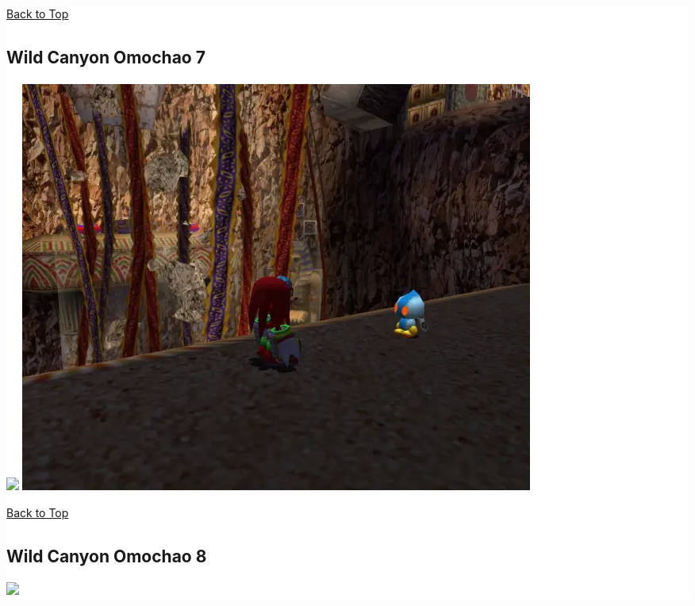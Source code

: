 [Back to Top](#)

## Wild Canyon Omochao 7
![](./WildCanyon/Omochao-7th-Far.webp)
![](./WildCanyon/Omochao-7th-Close.webp)

[Back to Top](#)

## Wild Canyon Omochao 8
![](./WildCanyon/Omochao-8th-Far.webp)